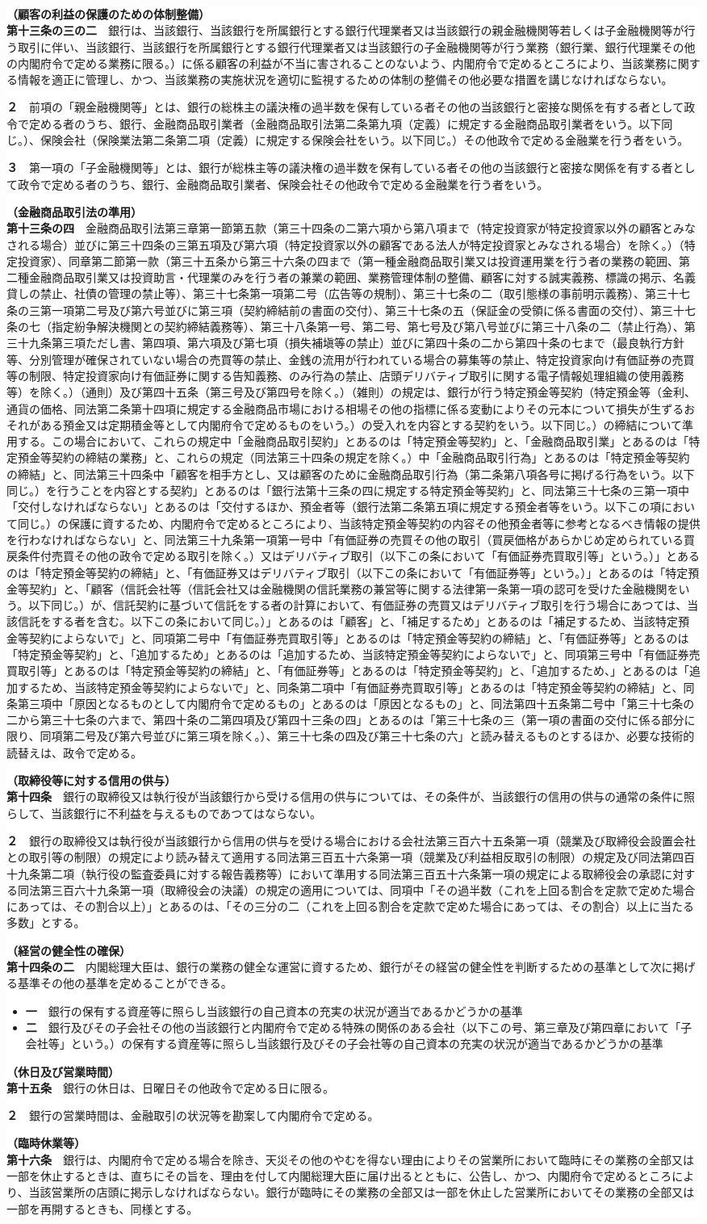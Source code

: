 **（顧客の利益の保護のための体制整備）**  
**第十三条の三の二**　銀行は、当該銀行、当該銀行を所属銀行とする銀行代理業者又は当該銀行の親金融機関等若しくは子金融機関等が行う取引に伴い、当該銀行、当該銀行を所属銀行とする銀行代理業者又は当該銀行の子金融機関等が行う業務（銀行業、銀行代理業その他の内閣府令で定める業務に限る。）に係る顧客の利益が不当に害されることのないよう、内閣府令で定めるところにより、当該業務に関する情報を適正に管理し、かつ、当該業務の実施状況を適切に監視するための体制の整備その他必要な措置を講じなければならない。  
  
**２**　前項の「親金融機関等」とは、銀行の総株主の議決権の過半数を保有している者その他の当該銀行と密接な関係を有する者として政令で定める者のうち、銀行、金融商品取引業者（金融商品取引法第二条第九項（定義）に規定する金融商品取引業者をいう。以下同じ。）、保険会社（保険業法第二条第二項（定義）に規定する保険会社をいう。以下同じ。）その他政令で定める金融業を行う者をいう。  
  
**３**　第一項の「子金融機関等」とは、銀行が総株主等の議決権の過半数を保有している者その他の当該銀行と密接な関係を有する者として政令で定める者のうち、銀行、金融商品取引業者、保険会社その他政令で定める金融業を行う者をいう。  
  
**（金融商品取引法の準用）**  
**第十三条の四**　金融商品取引法第三章第一節第五款（第三十四条の二第六項から第八項まで（特定投資家が特定投資家以外の顧客とみなされる場合）並びに第三十四条の三第五項及び第六項（特定投資家以外の顧客である法人が特定投資家とみなされる場合）を除く。）（特定投資家）、同章第二節第一款（第三十五条から第三十六条の四まで（第一種金融商品取引業又は投資運用業を行う者の業務の範囲、第二種金融商品取引業又は投資助言・代理業のみを行う者の兼業の範囲、業務管理体制の整備、顧客に対する誠実義務、標識の掲示、名義貸しの禁止、社債の管理の禁止等）、第三十七条第一項第二号（広告等の規制）、第三十七条の二（取引態様の事前明示義務）、第三十七条の三第一項第二号及び第六号並びに第三項（契約締結前の書面の交付）、第三十七条の五（保証金の受領に係る書面の交付）、第三十七条の七（指定紛争解決機関との契約締結義務等）、第三十八条第一号、第二号、第七号及び第八号並びに第三十八条の二（禁止行為）、第三十九条第三項ただし書、第四項、第六項及び第七項（損失補塡等の禁止）並びに第四十条の二から第四十条の七まで（最良執行方針等、分別管理が確保されていない場合の売買等の禁止、金銭の流用が行われている場合の募集等の禁止、特定投資家向け有価証券の売買等の制限、特定投資家向け有価証券に関する告知義務、のみ行為の禁止、店頭デリバティブ取引に関する電子情報処理組織の使用義務等）を除く。）（通則）及び第四十五条（第三号及び第四号を除く。）（雑則）の規定は、銀行が行う特定預金等契約（特定預金等（金利、通貨の価格、同法第二条第十四項に規定する金融商品市場における相場その他の指標に係る変動によりその元本について損失が生ずるおそれがある預金又は定期積金等として内閣府令で定めるものをいう。）の受入れを内容とする契約をいう。以下同じ。）の締結について準用する。この場合において、これらの規定中「金融商品取引契約」とあるのは「特定預金等契約」と、「金融商品取引業」とあるのは「特定預金等契約の締結の業務」と、これらの規定（同法第三十四条の規定を除く。）中「金融商品取引行為」とあるのは「特定預金等契約の締結」と、同法第三十四条中「顧客を相手方とし、又は顧客のために金融商品取引行為（第二条第八項各号に掲げる行為をいう。以下同じ。）を行うことを内容とする契約」とあるのは「銀行法第十三条の四に規定する特定預金等契約」と、同法第三十七条の三第一項中「交付しなければならない」とあるのは「交付するほか、預金者等（銀行法第二条第五項に規定する預金者等をいう。以下この項において同じ。）の保護に資するため、内閣府令で定めるところにより、当該特定預金等契約の内容その他預金者等に参考となるべき情報の提供を行わなければならない」と、同法第三十九条第一項第一号中「有価証券の売買その他の取引（買戻価格があらかじめ定められている買戻条件付売買その他の政令で定める取引を除く。）又はデリバティブ取引（以下この条において「有価証券売買取引等」という。）」とあるのは「特定預金等契約の締結」と、「有価証券又はデリバティブ取引（以下この条において「有価証券等」という。）」とあるのは「特定預金等契約」と、「顧客（信託会社等（信託会社又は金融機関の信託業務の兼営等に関する法律第一条第一項の認可を受けた金融機関をいう。以下同じ。）が、信託契約に基づいて信託をする者の計算において、有価証券の売買又はデリバティブ取引を行う場合にあつては、当該信託をする者を含む。以下この条において同じ。）」とあるのは「顧客」と、「補足するため」とあるのは「補足するため、当該特定預金等契約によらないで」と、同項第二号中「有価証券売買取引等」とあるのは「特定預金等契約の締結」と、「有価証券等」とあるのは「特定預金等契約」と、「追加するため」とあるのは「追加するため、当該特定預金等契約によらないで」と、同項第三号中「有価証券売買取引等」とあるのは「特定預金等契約の締結」と、「有価証券等」とあるのは「特定預金等契約」と、「追加するため、」とあるのは「追加するため、当該特定預金等契約によらないで」と、同条第二項中「有価証券売買取引等」とあるのは「特定預金等契約の締結」と、同条第三項中「原因となるものとして内閣府令で定めるもの」とあるのは「原因となるもの」と、同法第四十五条第二号中「第三十七条の二から第三十七条の六まで、第四十条の二第四項及び第四十三条の四」とあるのは「第三十七条の三（第一項の書面の交付に係る部分に限り、同項第二号及び第六号並びに第三項を除く。）、第三十七条の四及び第三十七条の六」と読み替えるものとするほか、必要な技術的読替えは、政令で定める。  
  
**（取締役等に対する信用の供与）**  
**第十四条**　銀行の取締役又は執行役が当該銀行から受ける信用の供与については、その条件が、当該銀行の信用の供与の通常の条件に照らして、当該銀行に不利益を与えるものであつてはならない。  
  
**２**　銀行の取締役又は執行役が当該銀行から信用の供与を受ける場合における会社法第三百六十五条第一項（競業及び取締役会設置会社との取引等の制限）の規定により読み替えて適用する同法第三百五十六条第一項（競業及び利益相反取引の制限）の規定及び同法第四百十九条第二項（執行役の監査委員に対する報告義務等）において準用する同法第三百五十六条第一項の規定による取締役会の承認に対する同法第三百六十九条第一項（取締役会の決議）の規定の適用については、同項中「その過半数（これを上回る割合を定款で定めた場合にあっては、その割合以上）」とあるのは、「その三分の二（これを上回る割合を定款で定めた場合にあっては、その割合）以上に当たる多数」とする。  
  
**（経営の健全性の確保）**  
**第十四条の二**　内閣総理大臣は、銀行の業務の健全な運営に資するため、銀行がその経営の健全性を判断するための基準として次に掲げる基準その他の基準を定めることができる。  
* **一**　銀行の保有する資産等に照らし当該銀行の自己資本の充実の状況が適当であるかどうかの基準  
* **二**　銀行及びその子会社その他の当該銀行と内閣府令で定める特殊の関係のある会社（以下この号、第三章及び第四章において「子会社等」という。）の保有する資産等に照らし当該銀行及びその子会社等の自己資本の充実の状況が適当であるかどうかの基準  
  
**（休日及び営業時間）**  
**第十五条**　銀行の休日は、日曜日その他政令で定める日に限る。  
  
**２**　銀行の営業時間は、金融取引の状況等を勘案して内閣府令で定める。  
  
**（臨時休業等）**  
**第十六条**　銀行は、内閣府令で定める場合を除き、天災その他のやむを得ない理由によりその営業所において臨時にその業務の全部又は一部を休止するときは、直ちにその旨を、理由を付して内閣総理大臣に届け出るとともに、公告し、かつ、内閣府令で定めるところにより、当該営業所の店頭に掲示しなければならない。銀行が臨時にその業務の全部又は一部を休止した営業所においてその業務の全部又は一部を再開するときも、同様とする。  
  